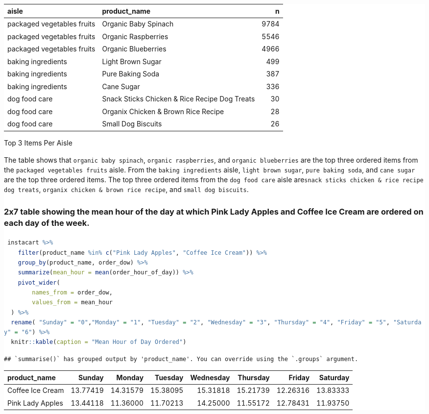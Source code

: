 | aisle                      | product\_name                                 |    n |
|:---------------------------|:----------------------------------------------|-----:|
| packaged vegetables fruits | Organic Baby Spinach                          | 9784 |
| packaged vegetables fruits | Organic Raspberries                           | 5546 |
| packaged vegetables fruits | Organic Blueberries                           | 4966 |
| baking ingredients         | Light Brown Sugar                             |  499 |
| baking ingredients         | Pure Baking Soda                              |  387 |
| baking ingredients         | Cane Sugar                                    |  336 |
| dog food care              | Snack Sticks Chicken & Rice Recipe Dog Treats |   30 |
| dog food care              | Organix Chicken & Brown Rice Recipe           |   28 |
| dog food care              | Small Dog Biscuits                            |   26 |

Top 3 Items Per Aisle

The table shows that `organic baby spinach`, `organic raspberries`, and
`organic blueberries` are the top three ordered items from the
`packaged vegetables fruits` aisle. From the `baking ingredients` aisle,
`light brown sugar`, `pure baking soda`, and `cane sugar` are the top
three ordered items. The top three ordered items from the
`dog food care` aisle
are`snack sticks chicken & rice recipe dog treats`,
`organix chicken & brown rice recipe`, and `small dog biscuits`.

### 2x7 table showing the mean hour of the day at which Pink Lady Apples and Coffee Ice Cream are ordered on each day of the week.

``` r
 instacart %>% 
    filter(product_name %in% c("Pink Lady Apples", "Coffee Ice Cream")) %>% 
    group_by(product_name, order_dow) %>% 
    summarize(mean_hour = mean(order_hour_of_day)) %>% 
    pivot_wider(
        names_from = order_dow,
        values_from = mean_hour
  ) %>%
  rename( "Sunday" = "0","Monday" = "1", "Tuesday" = "2", "Wednesday" = "3", "Thursday" = "4", "Friday" = "5", "Saturday" = "6") %>% 
  knitr::kable(caption = "Mean Hour of Day Ordered")
```

    ## `summarise()` has grouped output by 'product_name'. You can override using the `.groups` argument.

| product\_name    |   Sunday |   Monday |  Tuesday | Wednesday | Thursday |   Friday | Saturday |
|:-----------------|---------:|---------:|---------:|----------:|---------:|---------:|---------:|
| Coffee Ice Cream | 13.77419 | 14.31579 | 15.38095 |  15.31818 | 15.21739 | 12.26316 | 13.83333 |
| Pink Lady Apples | 13.44118 | 11.36000 | 11.70213 |  14.25000 | 11.55172 | 12.78431 | 11.93750 |

